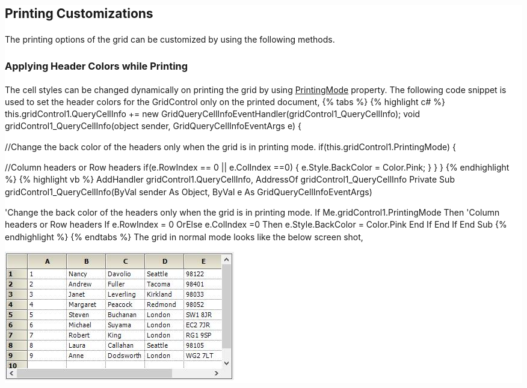 ## Printing Customizations
The printing options of the grid can be customized by using the following methods.

### Applying Header Colors while Printing
The cell styles can be changed dynamically on printing the grid by using [PrintingMode](http://help.syncfusion.com/cr/cref_files/windowsforms/Syncfusion.Grid.Windows~Syncfusion.Windows.Forms.Grid.GridControlBase~PrintingMode.html) property. The following code snippet is used to set the header colors for the GridControl only on the printed document,
{% tabs %}
{% highlight c# %}
this.gridControl1.QueryCellInfo += new GridQueryCellInfoEventHandler(gridControl1_QueryCellInfo);
void gridControl1_QueryCellInfo(object sender, GridQueryCellInfoEventArgs e)
{

//Change the back color of the headers only when the grid is in printing mode.
   if(this.gridControl1.PrintingMode)
   {
 
 //Column headers or Row headers
       if(e.RowIndex == 0 || e.ColIndex ==0)
       {
           e.Style.BackColor = Color.Pink;
       }
   }
} 
{% endhighlight %}
{% highlight vb %}
AddHandler gridControl1.QueryCellInfo, AddressOf gridControl1_QueryCellInfo
Private Sub gridControl1_QueryCellInfo(ByVal sender As Object, ByVal e As GridQueryCellInfoEventArgs)

'Change the back color of the headers only when the grid is in printing mode.
   If Me.gridControl1.PrintingMode Then
                 'Column headers or Row headers
       If e.RowIndex = 0 OrElse e.ColIndex =0 Then
           e.Style.BackColor = Color.Pink
       End If
   End If
End Sub
{% endhighlight %}
{% endtabs %}
The grid in normal mode looks like the below screen shot,

![Normal grid on printing](Printing_images/Printing_img6.jpeg)
